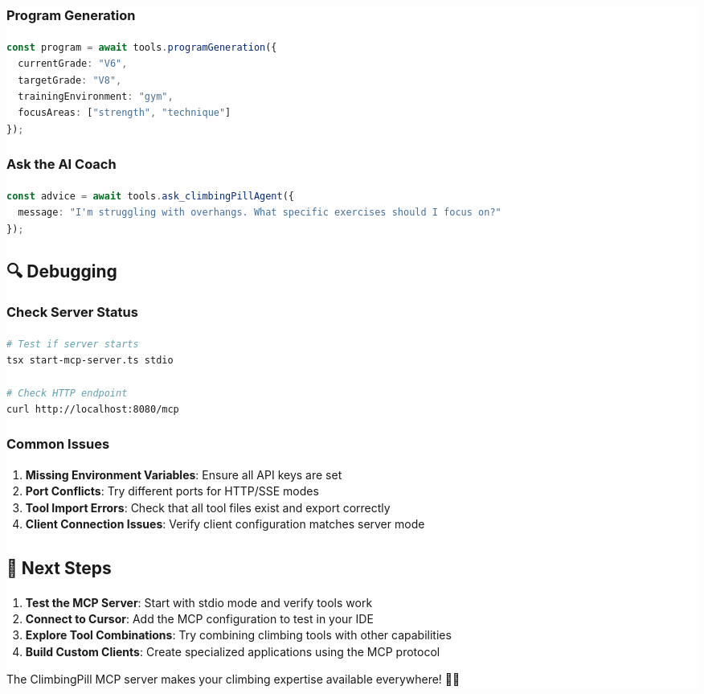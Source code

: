 ### **Program Generation**
```typescript
const program = await tools.programGeneration({
  currentGrade: "V6",
  targetGrade: "V8",
  trainingEnvironment: "gym",
  focusAreas: ["strength", "technique"]
});
```

### **Ask the AI Coach**
```typescript
const advice = await tools.ask_climbingPillAgent({
  message: "I'm struggling with overhangs. What specific exercises should I focus on?"
});
```

## 🔍 Debugging

### **Check Server Status**
```bash
# Test if server starts
tsx start-mcp-server.ts stdio

# Check HTTP endpoint
curl http://localhost:8080/mcp
```

### **Common Issues**
1. **Missing Environment Variables**: Ensure all API keys are set
2. **Port Conflicts**: Try different ports for HTTP/SSE modes
3. **Tool Import Errors**: Check that all tool files exist and export correctly
4. **Client Connection Issues**: Verify client configuration matches server mode

## 🚀 Next Steps

1. **Test the MCP Server**: Start with stdio mode and verify tools work
2. **Connect to Cursor**: Add the MCP configuration to test in your IDE
3. **Explore Tool Combinations**: Try combining climbing tools with other capabilities
4. **Build Custom Clients**: Create specialized applications using the MCP protocol

The ClimbingPill MCP server makes your climbing expertise available everywhere! 🧗‍♀️ 